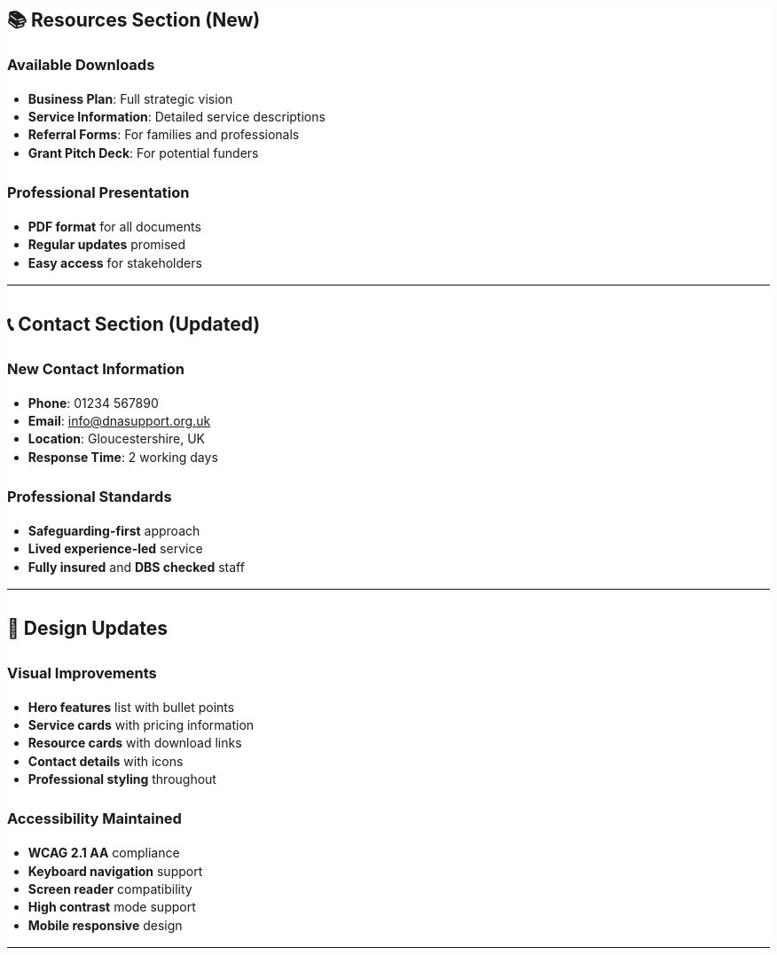 
## 📚 Resources Section (New)

### Available Downloads
- **Business Plan**: Full strategic vision
- **Service Information**: Detailed service descriptions
- **Referral Forms**: For families and professionals
- **Grant Pitch Deck**: For potential funders

### Professional Presentation
- **PDF format** for all documents
- **Regular updates** promised
- **Easy access** for stakeholders

---

## 📞 Contact Section (Updated)

### New Contact Information
- **Phone**: 01234 567890
- **Email**: info@dnasupport.org.uk
- **Location**: Gloucestershire, UK
- **Response Time**: 2 working days

### Professional Standards
- **Safeguarding-first** approach
- **Lived experience-led** service
- **Fully insured** and **DBS checked** staff

---

## 🎨 Design Updates

### Visual Improvements
- **Hero features** list with bullet points
- **Service cards** with pricing information
- **Resource cards** with download links
- **Contact details** with icons
- **Professional styling** throughout

### Accessibility Maintained
- **WCAG 2.1 AA** compliance
- **Keyboard navigation** support
- **Screen reader** compatibility
- **High contrast** mode support
- **Mobile responsive** design

---
